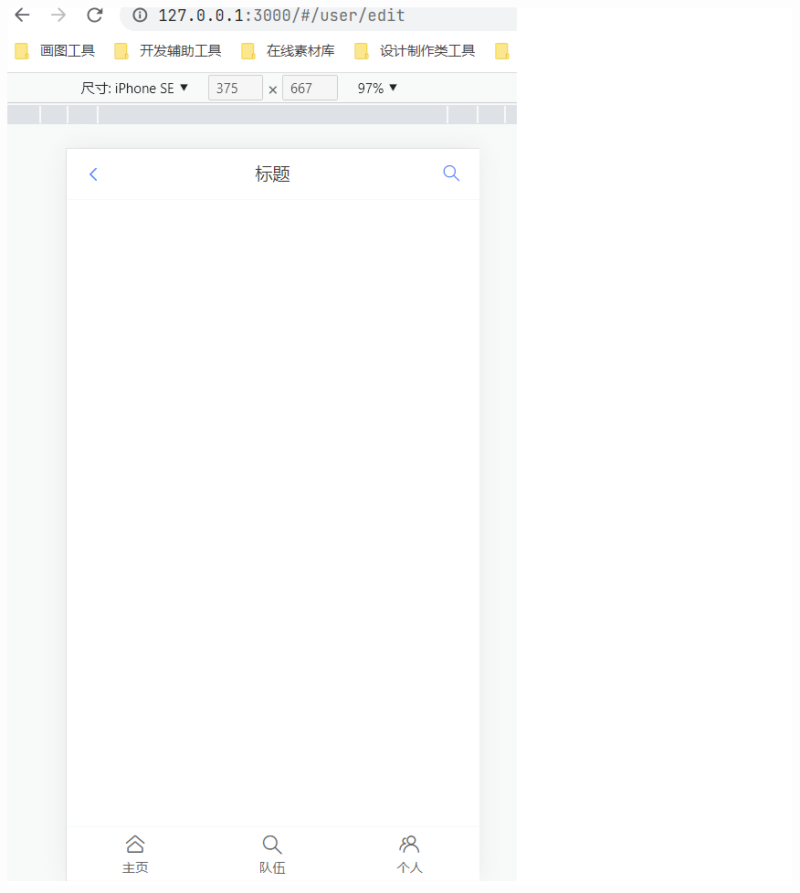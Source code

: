 ![1668351082836-43b0f992-0651-4a3f-8e65-25c37a1cb866.png](./assets/02前后端整合联调+Swagger文档/1668351082836-43b0f992-0651-4a3f-8e65-25c37a1cb866-257939-1729217866893-84.png)


